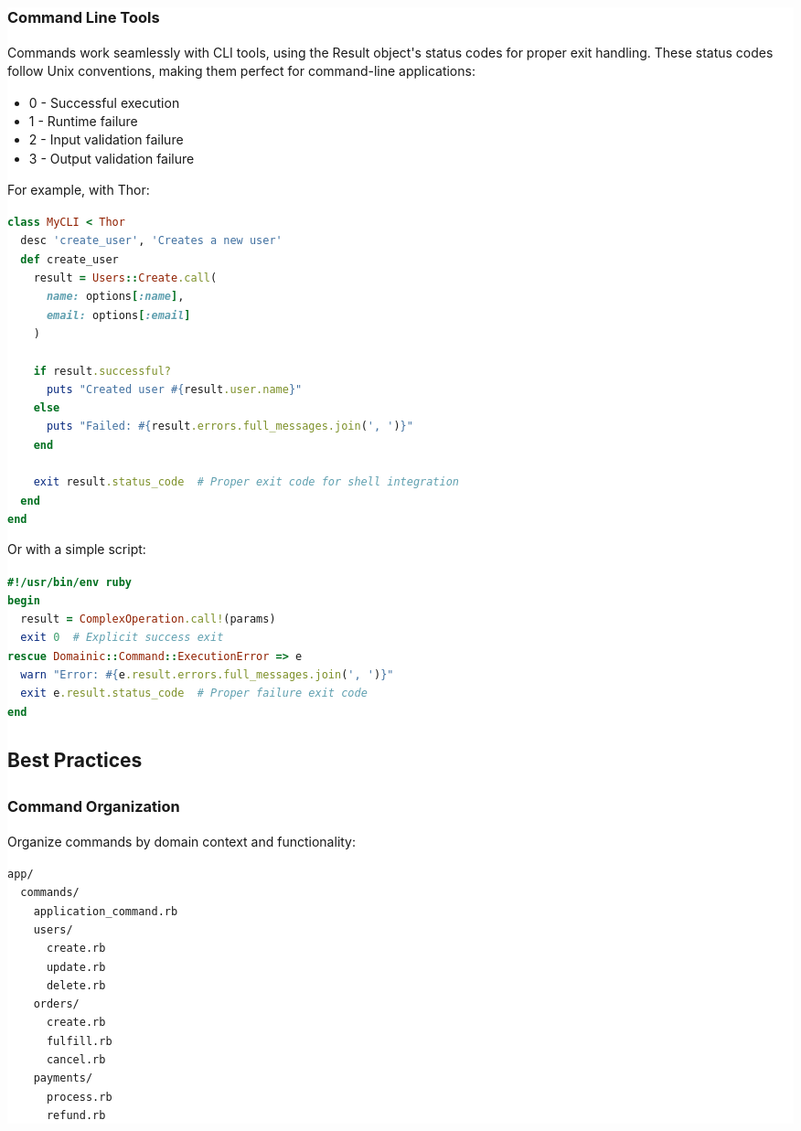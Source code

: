 ### Command Line Tools

Commands work seamlessly with CLI tools, using the Result object's status codes for proper exit handling. These status
codes follow Unix conventions, making them perfect for command-line applications:

* 0 - Successful execution
* 1 - Runtime failure
* 2 - Input validation failure
* 3 - Output validation failure

For example, with Thor:

```ruby
class MyCLI < Thor
  desc 'create_user', 'Creates a new user'
  def create_user
    result = Users::Create.call(
      name: options[:name],
      email: options[:email]
    )

    if result.successful?
      puts "Created user #{result.user.name}"
    else
      puts "Failed: #{result.errors.full_messages.join(', ')}"
    end

    exit result.status_code  # Proper exit code for shell integration
  end
end
```

Or with a simple script:

```ruby
#!/usr/bin/env ruby
begin
  result = ComplexOperation.call!(params)
  exit 0  # Explicit success exit
rescue Domainic::Command::ExecutionError => e
  warn "Error: #{e.result.errors.full_messages.join(', ')}"
  exit e.result.status_code  # Proper failure exit code
end
```

## Best Practices

### Command Organization

Organize commands by domain context and functionality:

```markdown
app/
  commands/
    application_command.rb
    users/
      create.rb
      update.rb
      delete.rb
    orders/
      create.rb
      fulfill.rb
      cancel.rb
    payments/
      process.rb
      refund.rb
```